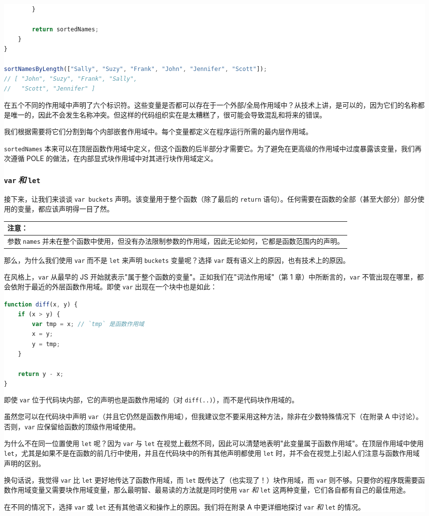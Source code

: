 ```js
        }

        return sortedNames;
    }
}

sortNamesByLength(["Sally", "Suzy", "Frank", "John", "Jennifer", "Scott"]);
// [ "John", "Suzy", "Frank", "Sally",
//   "Scott", "Jennifer" ]
```

在五个不同的作用域中声明了六个标识符。这些变量是否都可以存在于一个外部/全局作用域中？从技术上讲，是可以的，因为它们的名称都是唯一的，因此不会发生名称冲突。但这样的代码组织实在是太糟糕了，很可能会导致混乱和将来的错误。

我们根据需要将它们分割到每个内部嵌套作用域中。每个变量都定义在程序运行所需的最内层作用域。

`sortedNames` 本来可以在顶层函数作用域中定义，但这个函数的后半部分才需要它。为了避免在更高级的作用域中过度暴露该变量，我们再次遵循 POLE 的做法，在内部显式块作用域中对其进行块作用域定义。

### `var` _和_ `let`

接下来，让我们来谈谈 `var buckets` 声明。该变量用于整个函数（除了最后的 `return` 语句）。任何需要在函数的全部（甚至大部分）部分使用的变量，都应该声明得一目了然。

| 注意：                                                                                                |
| :---------------------------------------------------------------------------------------------------- |
| 参数 `names` 并未在整个函数中使用，但没有办法限制参数的作用域，因此无论如何，它都是函数范围内的声明。 |

那么，为什么我们使用 `var` 而不是 `let` 来声明 `buckets` 变量呢？选择 `var` 既有语义上的原因，也有技术上的原因。

在风格上，`var` 从最早的 JS 开始就表示"属于整个函数的变量"。正如我们在"词法作用域"（第 1 章）中所断言的，`var` 不管出现在哪里，都会依附于最近的外层函数作用域。即使 `var` 出现在一个块中也是如此：

```js
function diff(x, y) {
    if (x > y) {
        var tmp = x; // `tmp` 是函数作用域
        x = y;
        y = tmp;
    }

    return y - x;
}
```

即使 `var` 位于代码块内部，它的声明也是函数作用域的（对 `diff(..)`），而不是代码块作用域的。

虽然您可以在代码块中声明 `var`（并且它仍然是函数作用域），但我建议您不要采用这种方法，除非在少数特殊情况下（在附录 A 中讨论）。否则，`var` 应保留给函数的顶级作用域使用。

为什么不在同一位置使用 `let` 呢？因为 `var` 与 `let` 在视觉上截然不同，因此可以清楚地表明"此变量属于函数作用域"。在顶层作用域中使用 `let`，尤其是如果不是在函数的前几行中使用，并且在代码块中的所有其他声明都使用 `let` 时，并不会在视觉上引起人们注意与函数作用域声明的区别。

换句话说，我觉得 `var` 比 `let` 更好地传达了函数作用域，而 `let` 既传达了（也实现了！）块作用域，而 `var` 则不够。只要你的程序既需要函数作用域变量又需要块作用域变量，那么最明智、最易读的方法就是同时使用 `var` _和_ `let` 这两种变量，它们各自都有自己的最佳用途。

在不同的情况下，选择 `var` 或 `let` 还有其他语义和操作上的原因。我们将在附录 A 中更详细地探讨 `var` _和_ `let` 的情况。


[^POLP]: _最小权限原则_， <https://zh.wikipedia.org/wiki/%E6%9C%80%E5%B0%8F%E6%9D%83%E9%99%90%E5%8E%9F%E5%88%99>， 2021 年 12 月 26 日。
[^1]: _苹果底层开源代码被发现包含兼容微信的代码_，<https://www.oschina.net/news/127177/apple-libmalloc-compliance-with-wechat>， 2021 年 01 月 20 日。
[^2]: _阶乘_， <https://zh.wikipedia.org/zh-cn/%E9%9A%8E%E4%B9%98>， 2023 年 8 月 23 日。
[^3]: _Incremental Computation via Function Caching_， <https://dl.acm.org/doi/pdf/10.1145/75277.75305>， 1989 年。
[^4]: _getify/Functional-Light-JS: Pragmatic, balanced FP in JavaScript_， <https://github.com/getify/Functional-Light-JS>， 2016 年 08 月 17 日。
[^5]: _代码异味_， <https://zh.wikipedia.org/zh-cn/%E4%BB%A3%E7%A0%81%E5%BC%82%E5%91%B3>， 2021 年 12 月 16 日。